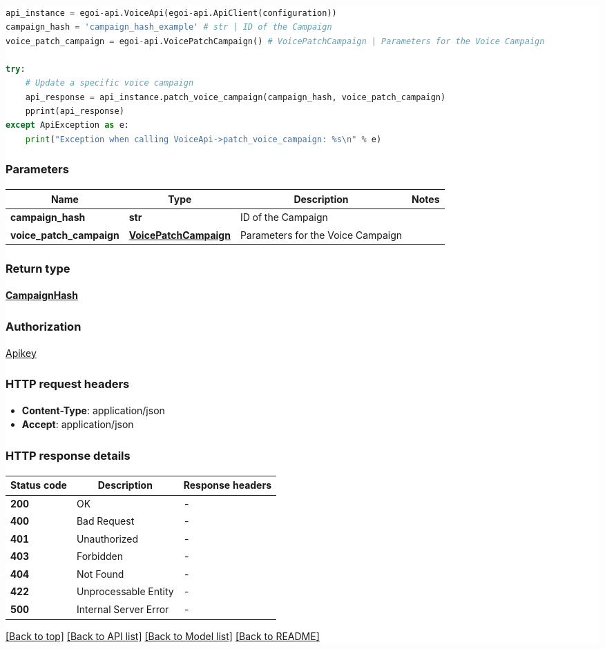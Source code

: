 ```python
api_instance = egoi-api.VoiceApi(egoi-api.ApiClient(configuration))
campaign_hash = 'campaign_hash_example' # str | ID of the Campaign
voice_patch_campaign = egoi-api.VoicePatchCampaign() # VoicePatchCampaign | Parameters for the Voice Campaign

try:
    # Update a specific voice campaign
    api_response = api_instance.patch_voice_campaign(campaign_hash, voice_patch_campaign)
    pprint(api_response)
except ApiException as e:
    print("Exception when calling VoiceApi->patch_voice_campaign: %s\n" % e)
```

### Parameters

Name | Type | Description  | Notes
------------- | ------------- | ------------- | -------------
 **campaign_hash** | **str**| ID of the Campaign | 
 **voice_patch_campaign** | [**VoicePatchCampaign**](VoicePatchCampaign.md)| Parameters for the Voice Campaign | 

### Return type

[**CampaignHash**](CampaignHash.md)

### Authorization

[Apikey](../README.md#Apikey)

### HTTP request headers

 - **Content-Type**: application/json
 - **Accept**: application/json

### HTTP response details
| Status code | Description | Response headers |
|-------------|-------------|------------------|
**200** | OK |  -  |
**400** | Bad Request |  -  |
**401** | Unauthorized |  -  |
**403** | Forbidden |  -  |
**404** | Not Found |  -  |
**422** | Unprocessable Entity |  -  |
**500** | Internal Server Error |  -  |

[[Back to top]](#) [[Back to API list]](../README.md#documentation-for-api-endpoints) [[Back to Model list]](../README.md#documentation-for-models) [[Back to README]](../README.md)

